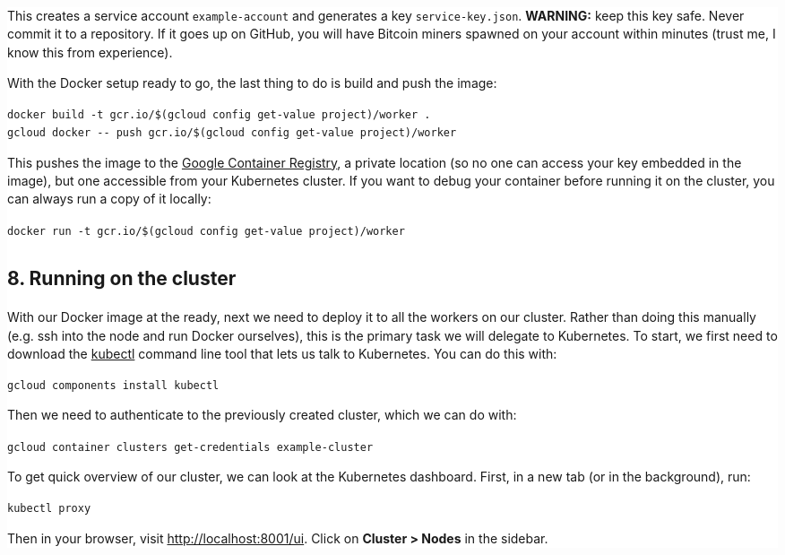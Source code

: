 This creates a service account `example-account` and generates a key `service-key.json`. **WARNING:** keep this key safe. Never commit it to a repository. If it goes up on GitHub, you will have Bitcoin miners spawned on your account within minutes (trust me, I know this from experience).

With the Docker setup ready to go, the last thing to do is build and push the image:

```
docker build -t gcr.io/$(gcloud config get-value project)/worker .
gcloud docker -- push gcr.io/$(gcloud config get-value project)/worker
```

This pushes the image to the [Google Container Registry](https://cloud.google.com/container-registry/), a private location (so no one can access your key embedded in the image), but one accessible from your Kubernetes cluster. If you want to debug your container before running it on the cluster, you can always run a copy of it locally:

```
docker run -t gcr.io/$(gcloud config get-value project)/worker
```

## 8. Running on the cluster

With our Docker image at the ready, next we need to deploy it to all the workers on our cluster. Rather than doing this manually (e.g. ssh into the node and run Docker ourselves), this is the primary task we will delegate to Kubernetes. To start, we first need to download the [kubectl](https://kubernetes.io/docs/tasks/tools/install-kubectl/) command line tool that lets us talk to Kubernetes. You can do this with:

```
gcloud components install kubectl
```

Then we need to authenticate to the previously created cluster, which we can do with:

```
gcloud container clusters get-credentials example-cluster
```

To get quick overview of our cluster, we can look at the Kubernetes dashboard. First, in a new tab (or in the background), run:

```
kubectl proxy
```

Then in your browser, visit [http://localhost:8001/ui](http://localhost:8001/ui). Click on **Cluster > Nodes** in the sidebar.
